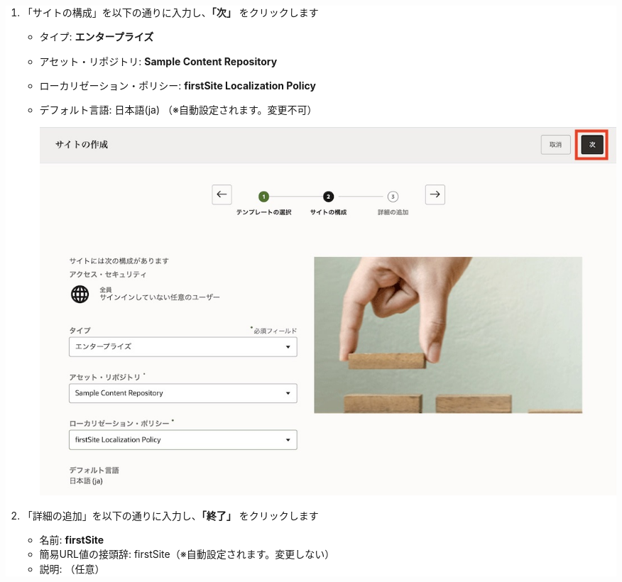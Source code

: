 1. 「サイトの構成」を以下の通りに入力し、**「次」** をクリックします
    - タイプ: **エンタープライズ**
    - アセット・リポジトリ: **Sample Content Repository**
    - ローカリゼーション・ポリシー: **firstSite Localization Policy**
    - デフォルト言語: 日本語(ja) （※自動設定されます。変更不可）

        ![画像](014.jpg)

1. 「詳細の追加」を以下の通りに入力し、**「終了」** をクリックします
    - 名前: **firstSite**
    - 簡易URL値の接頭辞: firstSite（※自動設定されます。変更しない）
    - 説明: （任意）
